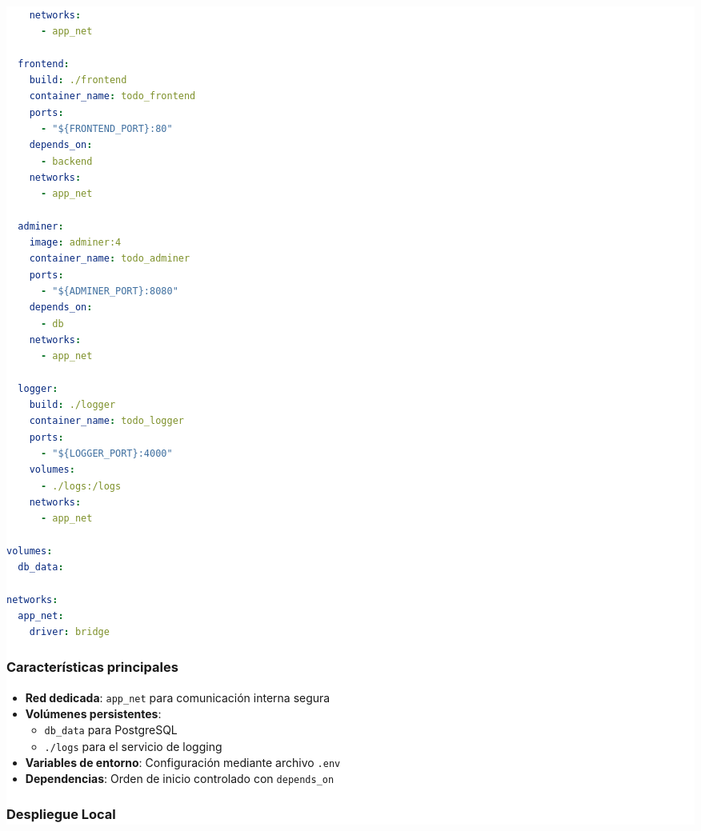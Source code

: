 ```yaml
    networks:
      - app_net

  frontend:
    build: ./frontend
    container_name: todo_frontend
    ports:
      - "${FRONTEND_PORT}:80"
    depends_on:
      - backend
    networks:
      - app_net

  adminer:
    image: adminer:4
    container_name: todo_adminer
    ports:
      - "${ADMINER_PORT}:8080"
    depends_on:
      - db
    networks:
      - app_net

  logger:
    build: ./logger
    container_name: todo_logger
    ports:
      - "${LOGGER_PORT}:4000"
    volumes:
      - ./logs:/logs
    networks:
      - app_net

volumes:
  db_data:

networks:
  app_net:
    driver: bridge
```

### Características principales

- **Red dedicada**: `app_net` para comunicación interna segura
- **Volúmenes persistentes**: 
  - `db_data` para PostgreSQL
  - `./logs` para el servicio de logging
- **Variables de entorno**: Configuración mediante archivo `.env`
- **Dependencias**: Orden de inicio controlado con `depends_on`

### Despliegue Local
